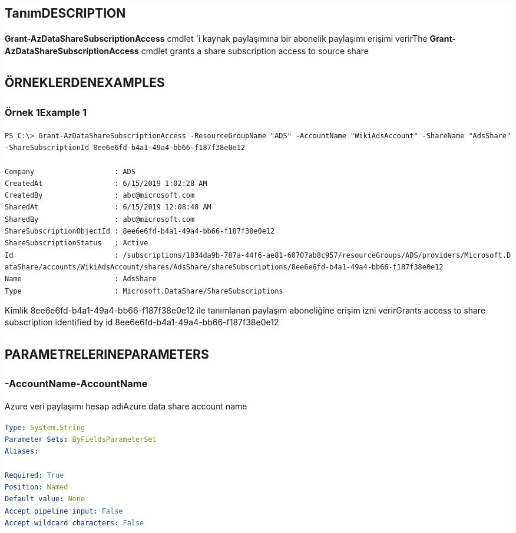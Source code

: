 ## <span data-ttu-id="f0266-107">Tanım</span><span class="sxs-lookup"><span data-stu-id="f0266-107">DESCRIPTION</span></span>
<span data-ttu-id="f0266-108">**Grant-AzDataShareSubscriptionAccess** cmdlet 'i kaynak paylaşımına bir abonelik paylaşımı erişimi verir</span><span class="sxs-lookup"><span data-stu-id="f0266-108">The **Grant-AzDataShareSubscriptionAccess** cmdlet grants a share subscription access to source share</span></span>

## <span data-ttu-id="f0266-109">ÖRNEKLERDEN</span><span class="sxs-lookup"><span data-stu-id="f0266-109">EXAMPLES</span></span>

### <span data-ttu-id="f0266-110">Örnek 1</span><span class="sxs-lookup"><span data-stu-id="f0266-110">Example 1</span></span>
```
PS C:\> Grant-AzDataShareSubscriptionAccess -ResourceGroupName "ADS" -AccountName "WikiAdsAccount" -ShareName "AdsShare" -ShareSubscriptionId 8ee6e6fd-b4a1-49a4-bb66-f187f38e0e12

Company                   : ADS
CreatedAt                 : 6/15/2019 1:02:28 AM
CreatedBy                 : abc@microsoft.com
SharedAt                  : 6/15/2019 12:08:48 AM
SharedBy                  : abc@microsoft.com
ShareSubscriptionObjectId : 8ee6e6fd-b4a1-49a4-bb66-f187f38e0e12
ShareSubscriptionStatus   : Active
Id                        : /subscriptions/1834da9b-787a-44f6-ae81-60707ab8c957/resourceGroups/ADS/providers/Microsoft.DataShare/accounts/WikiAdsAccount/shares/AdsShare/shareSubscriptions/8ee6e6fd-b4a1-49a4-bb66-f187f38e0e12
Name                      : AdsShare
Type                      : Microsoft.DataShare/ShareSubscriptions
```

<span data-ttu-id="f0266-111">Kimlik 8ee6e6fd-b4a1-49a4-bb66-f187f38e0e12 ile tanımlanan paylaşım aboneliğine erişim izni verir</span><span class="sxs-lookup"><span data-stu-id="f0266-111">Grants access to share subscription identified by id 8ee6e6fd-b4a1-49a4-bb66-f187f38e0e12</span></span>

## <span data-ttu-id="f0266-112">PARAMETRELERINE</span><span class="sxs-lookup"><span data-stu-id="f0266-112">PARAMETERS</span></span>

### <span data-ttu-id="f0266-113">-AccountName</span><span class="sxs-lookup"><span data-stu-id="f0266-113">-AccountName</span></span>
<span data-ttu-id="f0266-114">Azure veri paylaşımı hesap adı</span><span class="sxs-lookup"><span data-stu-id="f0266-114">Azure data share account name</span></span>

```yaml
Type: System.String
Parameter Sets: ByFieldsParameterSet
Aliases:

Required: True
Position: Named
Default value: None
Accept pipeline input: False
Accept wildcard characters: False
```
